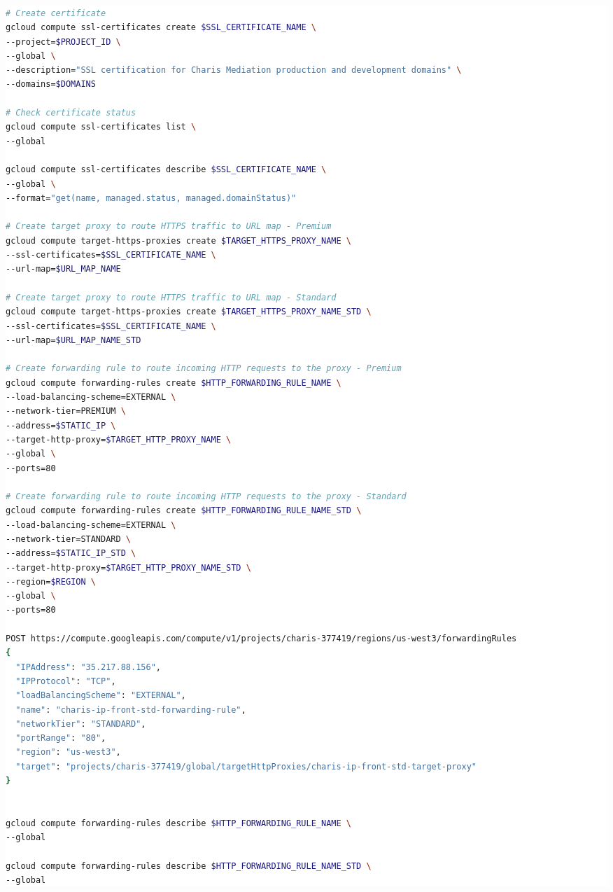 ```sh
# Create certificate
gcloud compute ssl-certificates create $SSL_CERTIFICATE_NAME \
--project=$PROJECT_ID \
--global \
--description="SSL certification for Charis Mediation production and development domains" \
--domains=$DOMAINS

# Check certificate status
gcloud compute ssl-certificates list \
--global

gcloud compute ssl-certificates describe $SSL_CERTIFICATE_NAME \
--global \
--format="get(name, managed.status, managed.domainStatus)"

# Create target proxy to route HTTPS traffic to URL map - Premium
gcloud compute target-https-proxies create $TARGET_HTTPS_PROXY_NAME \
--ssl-certificates=$SSL_CERTIFICATE_NAME \
--url-map=$URL_MAP_NAME

# Create target proxy to route HTTPS traffic to URL map - Standard
gcloud compute target-https-proxies create $TARGET_HTTPS_PROXY_NAME_STD \
--ssl-certificates=$SSL_CERTIFICATE_NAME \
--url-map=$URL_MAP_NAME_STD

# Create forwarding rule to route incoming HTTP requests to the proxy - Premium
gcloud compute forwarding-rules create $HTTP_FORWARDING_RULE_NAME \
--load-balancing-scheme=EXTERNAL \
--network-tier=PREMIUM \
--address=$STATIC_IP \
--target-http-proxy=$TARGET_HTTP_PROXY_NAME \
--global \
--ports=80

# Create forwarding rule to route incoming HTTP requests to the proxy - Standard
gcloud compute forwarding-rules create $HTTP_FORWARDING_RULE_NAME_STD \
--load-balancing-scheme=EXTERNAL \
--network-tier=STANDARD \
--address=$STATIC_IP_STD \
--target-http-proxy=$TARGET_HTTP_PROXY_NAME_STD \
--region=$REGION \
--global \
--ports=80

POST https://compute.googleapis.com/compute/v1/projects/charis-377419/regions/us-west3/forwardingRules
{
  "IPAddress": "35.217.88.156",
  "IPProtocol": "TCP",
  "loadBalancingScheme": "EXTERNAL",
  "name": "charis-ip-front-std-forwarding-rule",
  "networkTier": "STANDARD",
  "portRange": "80",
  "region": "us-west3",
  "target": "projects/charis-377419/global/targetHttpProxies/charis-ip-front-std-target-proxy"
}


gcloud compute forwarding-rules describe $HTTP_FORWARDING_RULE_NAME \
--global

gcloud compute forwarding-rules describe $HTTP_FORWARDING_RULE_NAME_STD \
--global
```